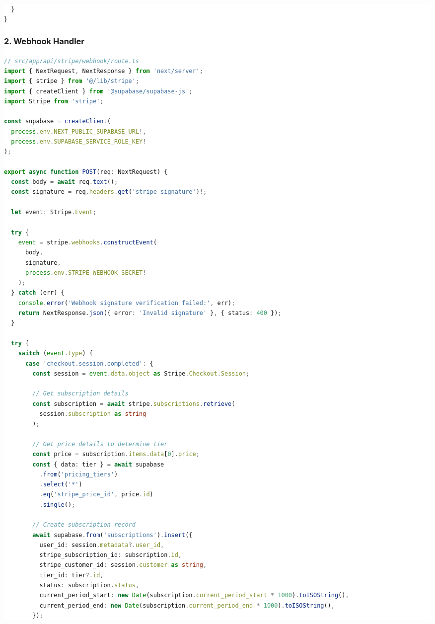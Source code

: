 ```typescript
  }
}
```

### 2. Webhook Handler
```typescript
// src/app/api/stripe/webhook/route.ts
import { NextRequest, NextResponse } from 'next/server';
import { stripe } from '@/lib/stripe';
import { createClient } from '@supabase/supabase-js';
import Stripe from 'stripe';

const supabase = createClient(
  process.env.NEXT_PUBLIC_SUPABASE_URL!,
  process.env.SUPABASE_SERVICE_ROLE_KEY!
);

export async function POST(req: NextRequest) {
  const body = await req.text();
  const signature = req.headers.get('stripe-signature')!;

  let event: Stripe.Event;

  try {
    event = stripe.webhooks.constructEvent(
      body,
      signature,
      process.env.STRIPE_WEBHOOK_SECRET!
    );
  } catch (err) {
    console.error('Webhook signature verification failed:', err);
    return NextResponse.json({ error: 'Invalid signature' }, { status: 400 });
  }

  try {
    switch (event.type) {
      case 'checkout.session.completed': {
        const session = event.data.object as Stripe.Checkout.Session;
        
        // Get subscription details
        const subscription = await stripe.subscriptions.retrieve(
          session.subscription as string
        );

        // Get price details to determine tier
        const price = subscription.items.data[0].price;
        const { data: tier } = await supabase
          .from('pricing_tiers')
          .select('*')
          .eq('stripe_price_id', price.id)
          .single();

        // Create subscription record
        await supabase.from('subscriptions').insert({
          user_id: session.metadata?.user_id,
          stripe_subscription_id: subscription.id,
          stripe_customer_id: session.customer as string,
          tier_id: tier?.id,
          status: subscription.status,
          current_period_start: new Date(subscription.current_period_start * 1000).toISOString(),
          current_period_end: new Date(subscription.current_period_end * 1000).toISOString(),
        });

```